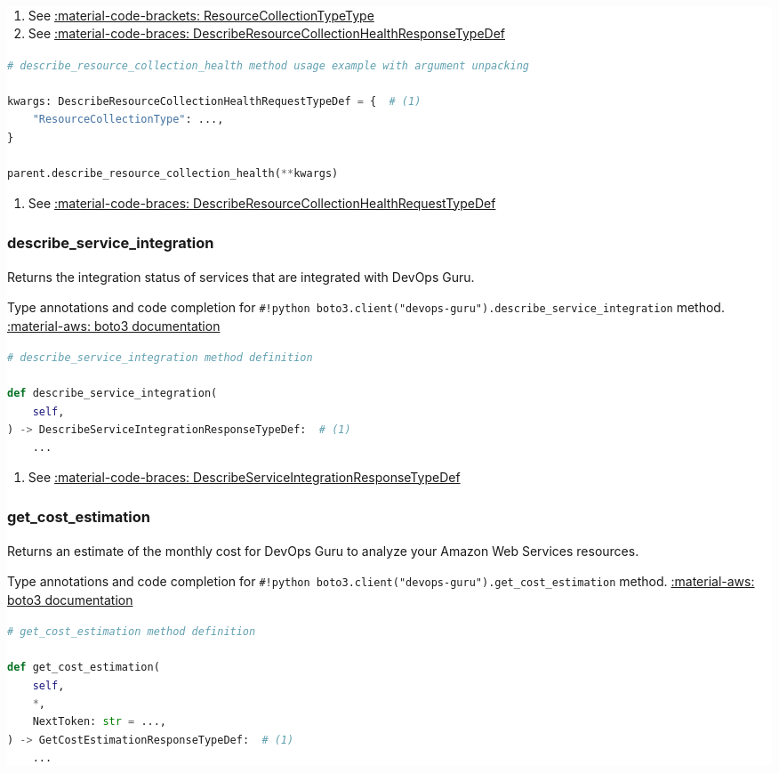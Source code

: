 1. See [:material-code-brackets: ResourceCollectionTypeType](./literals.md#resourcecollectiontypetype)
2. See [:material-code-braces: DescribeResourceCollectionHealthResponseTypeDef](./type_defs.md#describeresourcecollectionhealthresponsetypedef)


```python
# describe_resource_collection_health method usage example with argument unpacking

kwargs: DescribeResourceCollectionHealthRequestTypeDef = {  # (1)
    "ResourceCollectionType": ...,
}

parent.describe_resource_collection_health(**kwargs)
```

1. See [:material-code-braces: DescribeResourceCollectionHealthRequestTypeDef](./type_defs.md#describeresourcecollectionhealthrequesttypedef)

### describe\_service\_integration

Returns the integration status of services that are integrated with DevOps Guru.

Type annotations and code completion for `#!python boto3.client("devops-guru").describe_service_integration` method.
[:material-aws: boto3 documentation](https://boto3.amazonaws.com/v1/documentation/api/latest/reference/services/devops-guru/client/describe_service_integration.html)

```python
# describe_service_integration method definition

def describe_service_integration(
    self,
) -> DescribeServiceIntegrationResponseTypeDef:  # (1)
    ...
```

1. See [:material-code-braces: DescribeServiceIntegrationResponseTypeDef](./type_defs.md#describeserviceintegrationresponsetypedef)



### get\_cost\_estimation

Returns an estimate of the monthly cost for DevOps Guru to analyze your Amazon
Web Services resources.

Type annotations and code completion for `#!python boto3.client("devops-guru").get_cost_estimation` method.
[:material-aws: boto3 documentation](https://boto3.amazonaws.com/v1/documentation/api/latest/reference/services/devops-guru/client/get_cost_estimation.html)

```python
# get_cost_estimation method definition

def get_cost_estimation(
    self,
    *,
    NextToken: str = ...,
) -> GetCostEstimationResponseTypeDef:  # (1)
    ...
```

